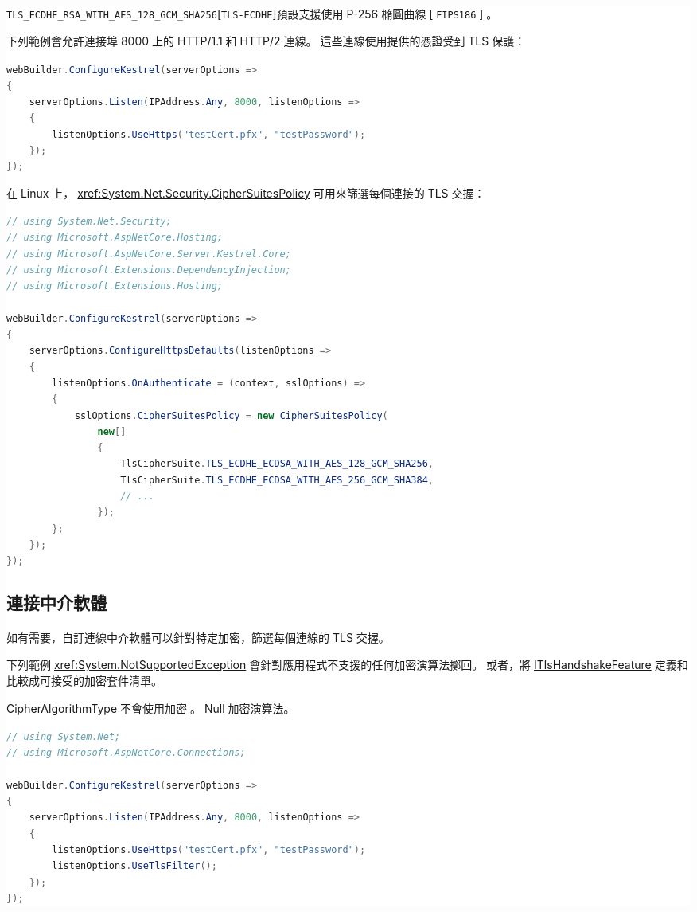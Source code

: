 `TLS_ECDHE_RSA_WITH_AES_128_GCM_SHA256`&lbrack;`TLS-ECDHE`&rbrack;預設支援使用 P-256 橢圓曲線 &lbrack; `FIPS186` &rbrack; 。

下列範例會允許連接埠 8000 上的 HTTP/1.1 和 HTTP/2 連線。 這些連線使用提供的憑證受到 TLS 保護：

```csharp
webBuilder.ConfigureKestrel(serverOptions =>
{
    serverOptions.Listen(IPAddress.Any, 8000, listenOptions =>
    {
        listenOptions.UseHttps("testCert.pfx", "testPassword");
    });
});
```

在 Linux 上， <xref:System.Net.Security.CipherSuitesPolicy> 可用來篩選每個連接的 TLS 交握：

```csharp
// using System.Net.Security;
// using Microsoft.AspNetCore.Hosting;
// using Microsoft.AspNetCore.Server.Kestrel.Core;
// using Microsoft.Extensions.DependencyInjection;
// using Microsoft.Extensions.Hosting;

webBuilder.ConfigureKestrel(serverOptions =>
{
    serverOptions.ConfigureHttpsDefaults(listenOptions =>
    {
        listenOptions.OnAuthenticate = (context, sslOptions) =>
        {
            sslOptions.CipherSuitesPolicy = new CipherSuitesPolicy(
                new[]
                {
                    TlsCipherSuite.TLS_ECDHE_ECDSA_WITH_AES_128_GCM_SHA256,
                    TlsCipherSuite.TLS_ECDHE_ECDSA_WITH_AES_256_GCM_SHA384,
                    // ...
                });
        };
    });
});
```

## <a name="connection-middleware"></a>連接中介軟體

如有需要，自訂連線中介軟體可以針對特定加密，篩選每個連線的 TLS 交握。

下列範例 <xref:System.NotSupportedException> 會針對應用程式不支援的任何加密演算法擲回。 或者，將 [ITlsHandshakeFeature](xref:Microsoft.AspNetCore.Connections.Features.ITlsHandshakeFeature.CipherAlgorithm) 定義和比較成可接受的加密套件清單。

CipherAlgorithmType 不會使用加密 [。 Null](xref:System.Security.Authentication.CipherAlgorithmType) 加密演算法。

```csharp
// using System.Net;
// using Microsoft.AspNetCore.Connections;

webBuilder.ConfigureKestrel(serverOptions =>
{
    serverOptions.Listen(IPAddress.Any, 8000, listenOptions =>
    {
        listenOptions.UseHttps("testCert.pfx", "testPassword");
        listenOptions.UseTlsFilter();
    });
});
```
